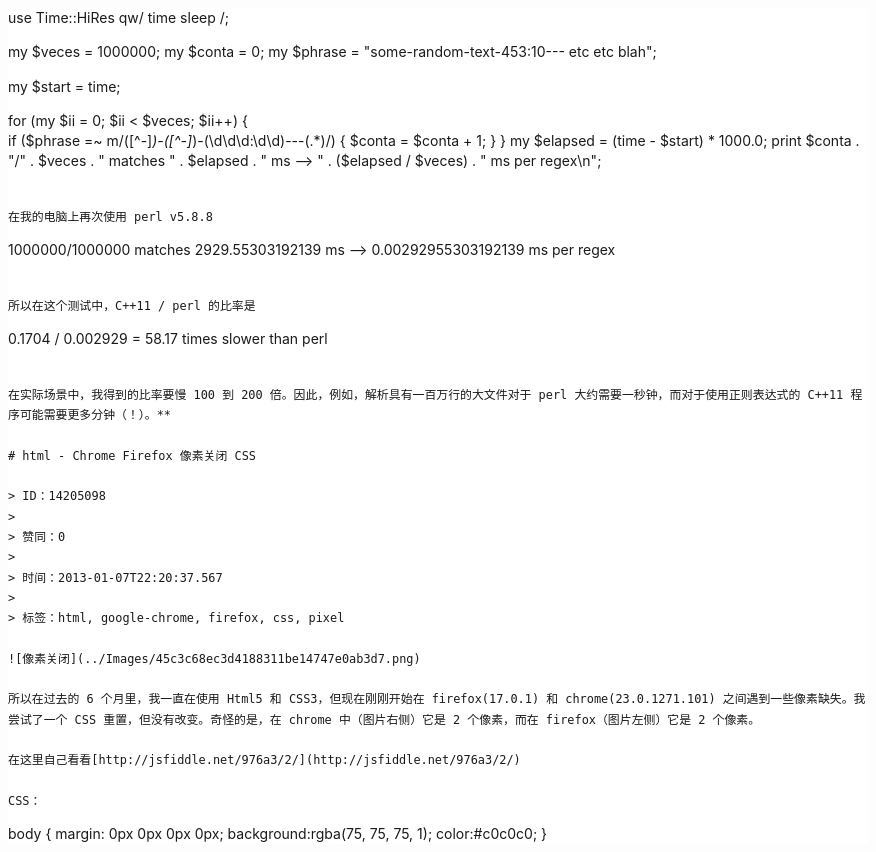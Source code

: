 ```
```
 use Time::HiRes qw/ time sleep /;

  my $veces = 1000000;
  my $conta = 0;
  my $phrase = "some-random-text-453:10--- etc etc blah";

  my $start = time;

  for (my $ii = 0; $ii < $veces; $ii++)
  {   
     if ($phrase =~ m/([^-]*)-([^-]*)-(\d\d\d:\d\d)---(.*)/)
     {
        $conta = $conta + 1;
     }
  }
  my $elapsed = (time - $start) * 1000.0;
  print $conta . "/" . $veces . " matches " . $elapsed . " ms --> " . ($elapsed / $veces) . " ms per regex\n"; 
```

在我的电脑上再次使用 perl v5.8.8

```
 1000000/1000000 matches 2929.55303192139 ms --> 0.00292955303192139 ms per regex 
```

所以在这个测试中，C++11 / perl 的比率是

```
 0.1704 / 0.002929 = 58.17 times slower than perl 
```

在实际场景中，我得到的比率要慢 100 到 200 倍。因此，例如，解析具有一百万行的大文件对于 perl 大约需要一秒钟，而对于使用正则表达式的 C++11 程序可能需要更多分钟（！）。**

# html - Chrome Firefox 像素关闭 CSS

> ID：14205098
> 
> 赞同：0
> 
> 时间：2013-01-07T22:20:37.567
> 
> 标签：html, google-chrome, firefox, css, pixel

![像素关闭](../Images/45c3c68ec3d4188311be14747e0ab3d7.png)

所以在过去的 6 个月里，我一直在使用 Html5 和 CSS3，但现在刚刚开始在 firefox(17.0.1) 和 chrome(23.0.1271.101) 之间遇到一些像素缺失。我尝试了一个 CSS 重置，但没有改变。奇怪的是，在 chrome 中（图片右侧）它是 2 个像素，而在 firefox（图片左侧）它是 2 个像素。

在这里自己看看[http://jsfiddle.net/976a3/2/](http://jsfiddle.net/976a3/2/)

CSS：

```
body
      {
        margin: 0px 0px 0px 0px;
        background:rgba(75, 75, 75, 1);
        color:#c0c0c0;
      }
